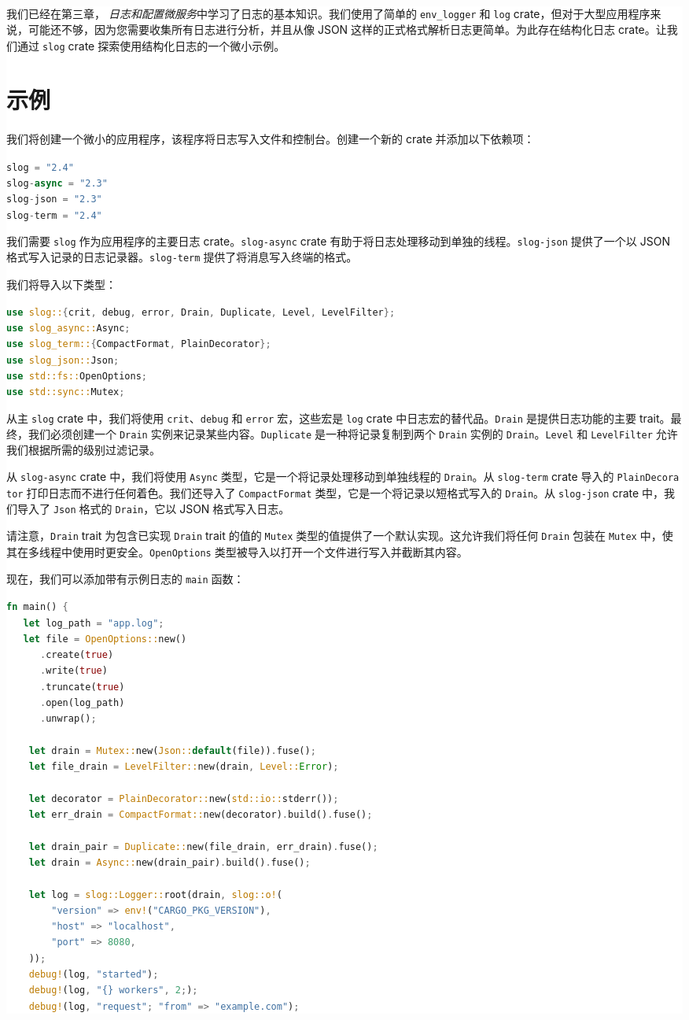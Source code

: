我们已经在第三章， *日志和配置微服务*中学习了日志的基本知识。我们使用了简单的 `env_logger` 和 `log` crate，但对于大型应用程序来说，可能还不够，因为您需要收集所有日志进行分析，并且从像 JSON 这样的正式格式解析日志更简单。为此存在结构化日志 crate。让我们通过 `slog` crate 探索使用结构化日志的一个微小示例。

# 示例

我们将创建一个微小的应用程序，该程序将日志写入文件和控制台。创建一个新的 crate 并添加以下依赖项：

```rs
slog = "2.4"
slog-async = "2.3"
slog-json = "2.3"
slog-term = "2.4"
```

我们需要 `slog` 作为应用程序的主要日志 crate。`slog-async` crate 有助于将日志处理移动到单独的线程。`slog-json` 提供了一个以 JSON 格式写入记录的日志记录器。`slog-term` 提供了将消息写入终端的格式。

我们将导入以下类型：

```rs
use slog::{crit, debug, error, Drain, Duplicate, Level, LevelFilter};
use slog_async::Async;
use slog_term::{CompactFormat, PlainDecorator};
use slog_json::Json;
use std::fs::OpenOptions;
use std::sync::Mutex;
```

从主 `slog` crate 中，我们将使用 `crit`、`debug` 和 `error` 宏，这些宏是 `log` crate 中日志宏的替代品。`Drain` 是提供日志功能的主要 trait。最终，我们必须创建一个 `Drain` 实例来记录某些内容。`Duplicate` 是一种将记录复制到两个 `Drain` 实例的 `Drain`。`Level` 和 `LevelFilter` 允许我们根据所需的级别过滤记录。

从 `slog-async` crate 中，我们将使用 `Async` 类型，它是一个将记录处理移动到单独线程的 `Drain`。从 `slog-term` crate 导入的 `PlainDecorator` 打印日志而不进行任何着色。我们还导入了 `CompactFormat` 类型，它是一个将记录以短格式写入的 `Drain`。从 `slog-json` crate 中，我们导入了 `Json` 格式的 `Drain`，它以 JSON 格式写入日志。

请注意，`Drain` trait 为包含已实现 `Drain` trait 的值的 `Mutex` 类型的值提供了一个默认实现。这允许我们将任何 `Drain` 包装在 `Mutex` 中，使其在多线程中使用时更安全。`OpenOptions` 类型被导入以打开一个文件进行写入并截断其内容。

现在，我们可以添加带有示例日志的 `main` 函数：

```rs
fn main() {
   let log_path = "app.log";
   let file = OpenOptions::new()
      .create(true)
      .write(true)
      .truncate(true)
      .open(log_path)
      .unwrap();

    let drain = Mutex::new(Json::default(file)).fuse();
    let file_drain = LevelFilter::new(drain, Level::Error);

    let decorator = PlainDecorator::new(std::io::stderr());
    let err_drain = CompactFormat::new(decorator).build().fuse();

    let drain_pair = Duplicate::new(file_drain, err_drain).fuse();
    let drain = Async::new(drain_pair).build().fuse();

    let log = slog::Logger::root(drain, slog::o!(
        "version" => env!("CARGO_PKG_VERSION"),
        "host" => "localhost",
        "port" => 8080,
    ));
    debug!(log, "started");
    debug!(log, "{} workers", 2;);
    debug!(log, "request"; "from" => "example.com");
```